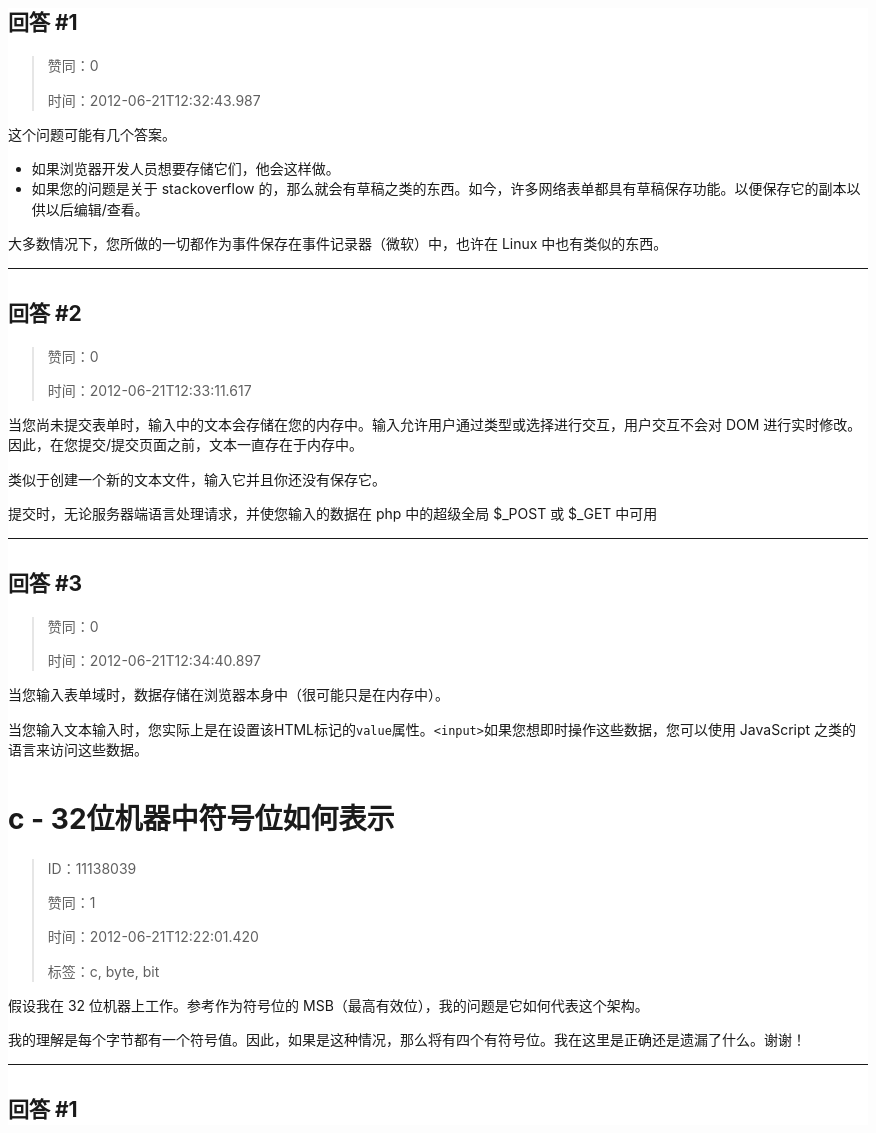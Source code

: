 ## 回答 #1

> 赞同：0
> 
> 时间：2012-06-21T12:32:43.987

这个问题可能有几个答案。

*   如果浏览器开发人员想要存储它们，他会这样做。
*   如果您的问题是关于 stackoverflow 的，那么就会有草稿之类的东西。如今，许多网络表单都具有草稿保存功能。以便保存它的副本以供以后编辑/查看。

大多数情况下，您所做的一切都作为事件保存在事件记录器（微软）中，也许在 Linux 中也有类似的东西。

* * *

## 回答 #2

> 赞同：0
> 
> 时间：2012-06-21T12:33:11.617

当您尚未提交表单时，输入中的文本会存储在您的内存中。输入允许用户通过类型或选择进行交互，用户交互不会对 DOM 进行实时修改。因此，在您提交/提交页面之前，文本一直存在于内存中。

类似于创建一个新的文本文件，输入它并且你还没有保存它。

提交时，无论服务器端语言处理请求，并使您输入的数据在 php 中的超级全局 $_POST 或 $_GET 中可用

* * *

## 回答 #3

> 赞同：0
> 
> 时间：2012-06-21T12:34:40.897

当您输入表单域时，数据存储在浏览器本身中（很可能只是在内存中）。

当您输入文本输入时，您实际上是在设置该HTML标记的`value`属性。`<input>`如果您想即时操作这些数据，您可以使用 JavaScript 之类的语言来访问这些数据。

# c - 32位机器中符号位如何表示

> ID：11138039
> 
> 赞同：1
> 
> 时间：2012-06-21T12:22:01.420
> 
> 标签：c, byte, bit

假设我在 32 位机器上工作。参考作为符号位的 MSB（最高有效位），我的问题是它如何代表这个架构。

我的理解是每个字节都有一个符号值。因此，如果是这种情况，那么将有四个有符号位。我在这里是正确还是遗漏了什么。谢谢！

* * *

## 回答 #1
